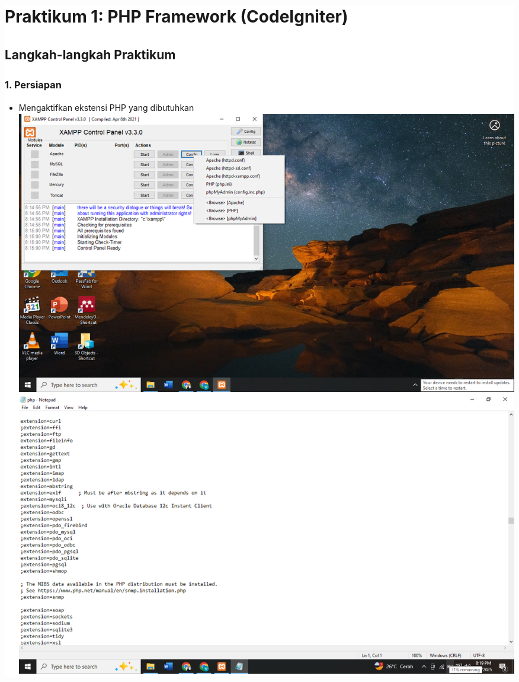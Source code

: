 # Praktikum 1: PHP Framework (CodeIgniter)

## Langkah-langkah Praktikum

### 1. Persiapan

- Mengaktifkan ekstensi PHP yang dibutuhkan
  ![Gambar 1](screnshoot/Pratikum1/1.png)
  ![Gambar 2](screnshoot/Pratikum1/2.png)
  